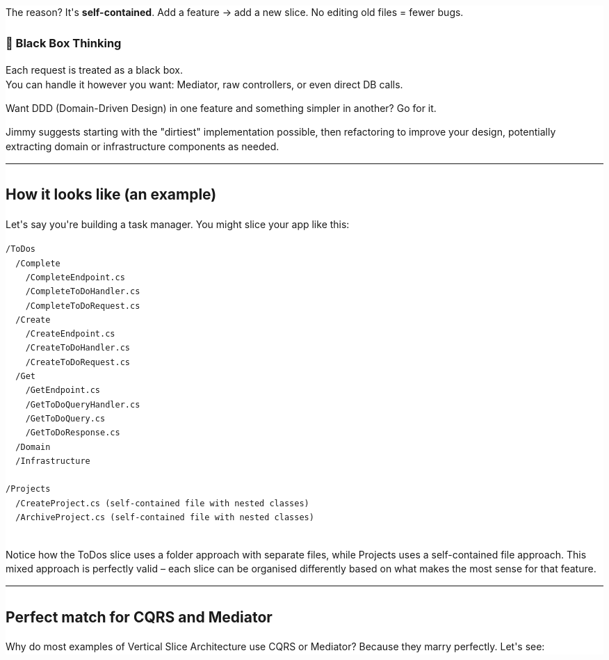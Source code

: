 The reason? It's **self-contained**. Add a feature → add a new slice. No editing old files = fewer bugs.

### 🔹 Black Box Thinking

Each request is treated as a black box.  
You can handle it however you want: Mediator, raw controllers, or even direct DB calls.

Want DDD (Domain-Driven Design) in one feature and something simpler in another? Go for it.

Jimmy suggests starting with the "dirtiest" implementation possible, then refactoring to improve your design, potentially extracting domain or infrastructure components as needed.

---

## How it looks like (an example)

Let's say you're building a task manager. You might slice your app like this:


```md
/ToDos
  /Complete 
    /CompleteEndpoint.cs
    /CompleteToDoHandler.cs
    /CompleteToDoRequest.cs
  /Create
    /CreateEndpoint.cs
    /CreateToDoHandler.cs
    /CreateToDoRequest.cs
  /Get
    /GetEndpoint.cs
    /GetToDoQueryHandler.cs
    /GetToDoQuery.cs
    /GetToDoResponse.cs
  /Domain
  /Infrastructure
  
/Projects
  /CreateProject.cs (self-contained file with nested classes)
  /ArchiveProject.cs (self-contained file with nested classes)
  
```

Notice how the ToDos slice uses a folder approach with separate files, while Projects uses a self-contained file approach.
This mixed approach is perfectly valid – each slice can be organised differently based on what makes the most sense for that feature.

---

## Perfect match for CQRS and Mediator

Why do most examples of Vertical Slice Architecture use CQRS or Mediator? Because they marry perfectly. Let's see:
